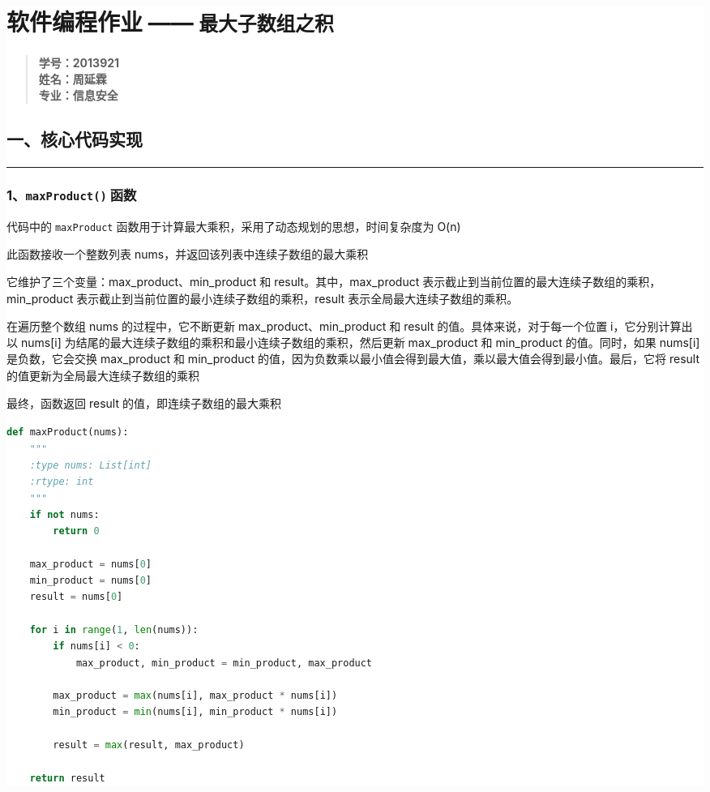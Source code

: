 # 软件编程作业 —— `最大子数组之积`

> **学号：2013921  
姓名：周延霖  
专业：信息安全**


## 一、核心代码实现
---


### **1、`maxProduct()` 函数**

代码中的 `maxProduct` 函数用于计算最大乘积，采用了动态规划的思想，时间复杂度为 O(n)

此函数接收一个整数列表 nums，并返回该列表中连续子数组的最大乘积

它维护了三个变量：max_product、min_product 和 result。其中，max_product 表示截止到当前位置的最大连续子数组的乘积，min_product 表示截止到当前位置的最小连续子数组的乘积，result 表示全局最大连续子数组的乘积。

在遍历整个数组 nums 的过程中，它不断更新 max_product、min_product 和 result 的值。具体来说，对于每一个位置 i，它分别计算出以 nums[i] 为结尾的最大连续子数组的乘积和最小连续子数组的乘积，然后更新 max_product 和 min_product 的值。同时，如果 nums[i] 是负数，它会交换 max_product 和 min_product 的值，因为负数乘以最小值会得到最大值，乘以最大值会得到最小值。最后，它将 result 的值更新为全局最大连续子数组的乘积

最终，函数返回 result 的值，即连续子数组的最大乘积

```python
def maxProduct(nums):
    """
    :type nums: List[int]
    :rtype: int
    """
    if not nums:
        return 0

    max_product = nums[0]
    min_product = nums[0]
    result = nums[0]

    for i in range(1, len(nums)):
        if nums[i] < 0:
            max_product, min_product = min_product, max_product

        max_product = max(nums[i], max_product * nums[i])
        min_product = min(nums[i], min_product * nums[i])

        result = max(result, max_product)

    return result
```




